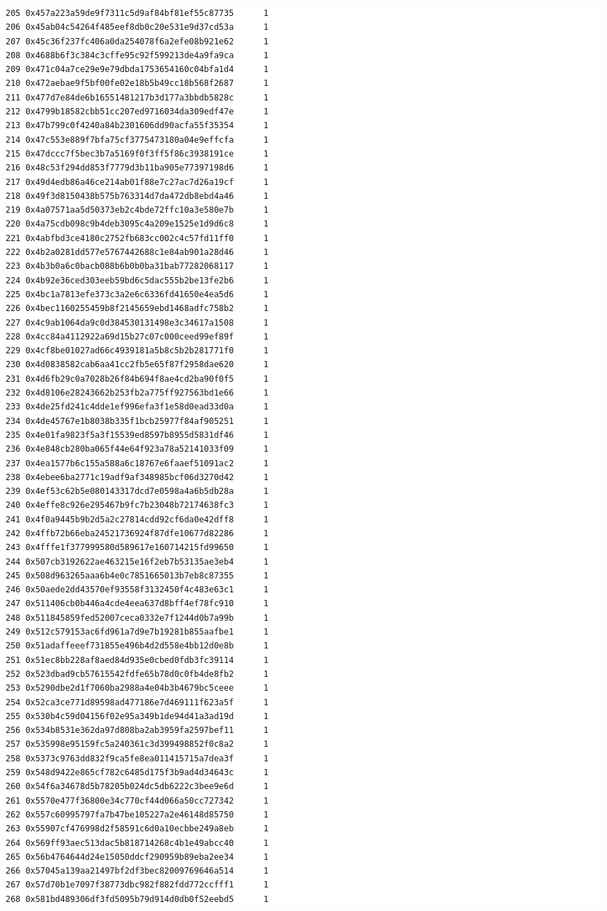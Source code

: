     205 0x457a223a59de9f7311c5d9af84bf81ef55c87735      1
    206 0x45ab04c54264f485eef8db0c20e531e9d37cd53a      1
    207 0x45c36f237fc406a0da254078f6a2efe08b921e62      1
    208 0x4688b6f3c384c3cffe95c92f599213de4a9fa9ca      1
    209 0x471c04a7ce29e9e79dbda1753654160c04bfa1d4      1
    210 0x472aebae9f5bf00fe02e18b5b49cc18b568f2687      1
    211 0x477d7e84de6b16551481217b3d177a3bbdb5828c      1
    212 0x4799b18582cbb51cc207ed9716034da309edf47e      1
    213 0x47b799c0f4240a84b2301606dd90acfa55f35354      1
    214 0x47c553e889f7bfa75cf3775473180a04e9effcfa      1
    215 0x47dccc7f5bec3b7a5169f0f3ff5f86c3938191ce      1
    216 0x48c53f294dd853f7779d3b11ba905e77397198d6      1
    217 0x49d4edb86a46ce214ab01f88e7c27ac7d26a19cf      1
    218 0x49f3d8150438b575b763314d7da472db8ebd4a46      1
    219 0x4a07571aa5d50373eb2c4bde72ffc10a3e580e7b      1
    220 0x4a75cdb098c9b4deb3095c4a209e1525e1d9d6c8      1
    221 0x4abfbd3ce4180c2752fb683cc002c4c57fd11ff0      1
    222 0x4b2a0281dd577e5767442688c1e84ab901a28d46      1
    223 0x4b3b0a6c0bacb088b6b0b0ba31bab77282068117      1
    224 0x4b92e36ced303eeb59bd6c5dac555b2be13fe2b6      1
    225 0x4bc1a7813efe373c3a2e6c6336fd41650e4ea5d6      1
    226 0x4bec1160255459b8f2145659ebd1468adfc758b2      1
    227 0x4c9ab1064da9c0d384530131498e3c34617a1508      1
    228 0x4cc84a4112922a69d15b27c07c000ceed99ef89f      1
    229 0x4cf8be01027ad66c4939181a5b8c5b2b281771f0      1
    230 0x4d0838582cab6aa41cc2fb5e65f87f2958dae620      1
    231 0x4d6fb29c0a7028b26f84b694f8ae4cd2ba90f0f5      1
    232 0x4d8106e28243662b253fb2a775ff927563bd1e66      1
    233 0x4de25fd241c4dde1ef996efa3f1e58d0ead33d0a      1
    234 0x4de45767e1b8038b335f1bcb25977f84af905251      1
    235 0x4e01fa9823f5a3f15539ed8597b8955d5831df46      1
    236 0x4e848cb280ba065f44e64f923a78a52141033f09      1
    237 0x4ea1577b6c155a588a6c18767e6faaef51091ac2      1
    238 0x4ebee6ba2771c19adf9af348985bcf06d3270d42      1
    239 0x4ef53c62b5e080143317dcd7e0598a4a6b5db28a      1
    240 0x4effe8c926e295467b9fc7b23048b72174638fc3      1
    241 0x4f0a9445b9b2d5a2c27814cdd92cf6da0e42dff8      1
    242 0x4ffb72b66eba24521736924f87dfe10677d82286      1
    243 0x4fffe1f377999580d589617e160714215fd99650      1
    244 0x507cb3192622ae463215e16f2eb7b53135ae3eb4      1
    245 0x508d963265aaa6b4e0c7851665013b7eb8c87355      1
    246 0x50aede2dd43570ef93558f3132450f4c483e63c1      1
    247 0x511406cb0b446a4cde4eea637d8bff4ef78fc910      1
    248 0x511845859fed52007ceca0332e7f1244d0b7a99b      1
    249 0x512c579153ac6fd961a7d9e7b19281b855aafbe1      1
    250 0x51adaffeeef731855e496b4d2d558e4bb12d0e8b      1
    251 0x51ec8bb228af8aed84d935e0cbed0fdb3fc39114      1
    252 0x523dbad9cb57615542fdfe65b78d0c0fb4de8fb2      1
    253 0x5290dbe2d1f7060ba2988a4e04b3b4679bc5ceee      1
    254 0x52ca3ce771d89598ad477186e7d469111f623a5f      1
    255 0x530b4c59d04156f02e95a349b1de94d41a3ad19d      1
    256 0x534b8531e362da97d808ba2ab3959fa2597bef11      1
    257 0x535998e95159fc5a240361c3d399498852f0c8a2      1
    258 0x5373c9763dd832f9ca5fe8ea011415715a7dea3f      1
    259 0x548d9422e865cf782c6485d175f3b9ad4d34643c      1
    260 0x54f6a34678d5b78205b024dc5db6222c3bee9e6d      1
    261 0x5570e477f36800e34c770cf44d066a50cc727342      1
    262 0x557c60995797fa7b47be105227a2e46148d85750      1
    263 0x55907cf476998d2f58591c6d0a10ecbbe249a8eb      1
    264 0x569ff93aec513dac5b818714268c4b1e49abcc40      1
    265 0x56b4764644d24e15050ddcf290959b89eba2ee34      1
    266 0x57045a139aa21497bf2df3bec82009769646a514      1
    267 0x57d70b1e7097f38773dbc982f882fdd772ccfff1      1
    268 0x581bd489306df3fd5095b79d914d0db0f52eebd5      1